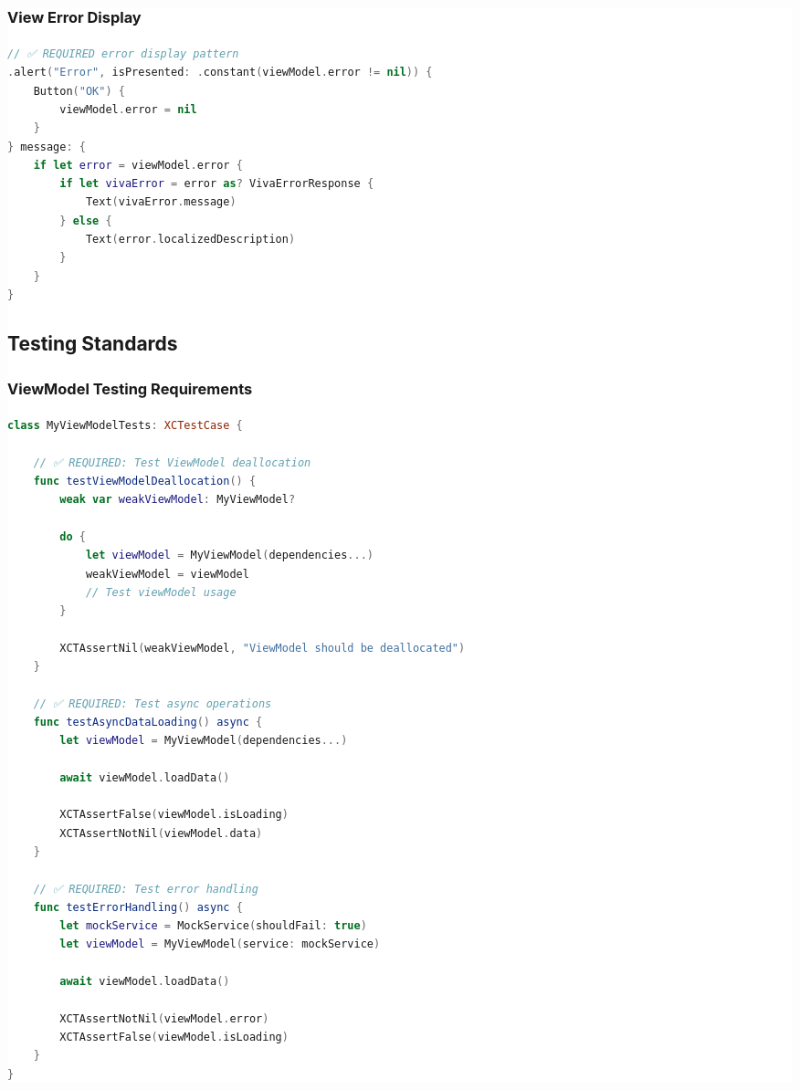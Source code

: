 ### View Error Display
```swift
// ✅ REQUIRED error display pattern
.alert("Error", isPresented: .constant(viewModel.error != nil)) {
    Button("OK") {
        viewModel.error = nil
    }
} message: {
    if let error = viewModel.error {
        if let vivaError = error as? VivaErrorResponse {
            Text(vivaError.message)
        } else {
            Text(error.localizedDescription)
        }
    }
}
```

## Testing Standards

### ViewModel Testing Requirements
```swift
class MyViewModelTests: XCTestCase {
    
    // ✅ REQUIRED: Test ViewModel deallocation
    func testViewModelDeallocation() {
        weak var weakViewModel: MyViewModel?
        
        do {
            let viewModel = MyViewModel(dependencies...)
            weakViewModel = viewModel
            // Test viewModel usage
        }
        
        XCTAssertNil(weakViewModel, "ViewModel should be deallocated")
    }
    
    // ✅ REQUIRED: Test async operations
    func testAsyncDataLoading() async {
        let viewModel = MyViewModel(dependencies...)
        
        await viewModel.loadData()
        
        XCTAssertFalse(viewModel.isLoading)
        XCTAssertNotNil(viewModel.data)
    }
    
    // ✅ REQUIRED: Test error handling
    func testErrorHandling() async {
        let mockService = MockService(shouldFail: true)
        let viewModel = MyViewModel(service: mockService)
        
        await viewModel.loadData()
        
        XCTAssertNotNil(viewModel.error)
        XCTAssertFalse(viewModel.isLoading)
    }
}
```
